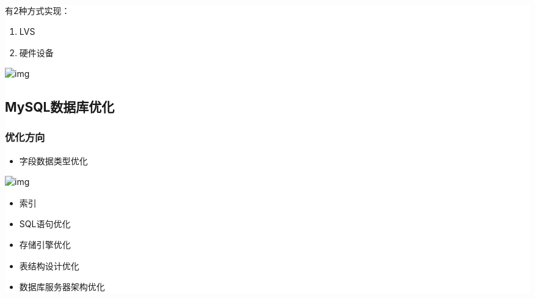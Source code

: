 有2种方式实现：

1. LVS

2. 硬件设备

![img](https://raw.githubusercontent.com/shershon1991/picImgBed/master/topic/concurrency/wpsn3accX.jpg)

## MySQL数据库优化

### 优化方向

- 字段数据类型优化

![img](https://raw.githubusercontent.com/shershon1991/picImgBed/master/topic/concurrency/wpseE4OxL.jpg)

- 索引

- SQL语句优化

- 存储引擎优化

- 表结构设计优化

- 数据库服务器架构优化

 